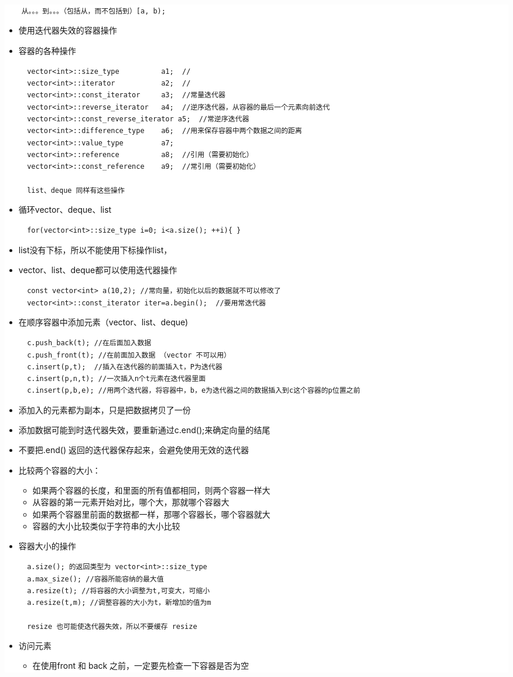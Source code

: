 		从。。。到。。。（包括从，而不包括到）[a, b); 

- 使用迭代器失效的容器操作

- 容器的各种操作

		vector<int>::size_type          a1;  //
		vector<int>::iterator           a2;  //
		vector<int>::const_iterator     a3;  //常量迭代器
		vector<int>::reverse_iterator   a4;  //逆序迭代器，从容器的最后一个元素向前迭代
		vector<int>::const_reverse_iterator a5;  //常逆序迭代器
		vector<int>::difference_type    a6;  //用来保存容器中两个数据之间的距离
		vector<int>::value_type         a7;
		vector<int>::reference          a8;  //引用（需要初始化）
		vector<int>::const_reference	a9;  //常引用（需要初始化）

		list、deque 同样有这些操作

- 循环vector、deque、list

		for(vector<int>::size_type i=0; i<a.size(); ++i){ }

- list没有下标，所以不能使用下标操作list，
- vector、list、deque都可以使用迭代器操作

		const vector<int> a(10,2); //常向量，初始化以后的数据就不可以修改了
		vector<int>::const_iterator iter=a.begin();  //要用常迭代器

- 在顺序容器中添加元素（vector、list、deque)

		c.push_back(t); //在后面加入数据
		c.push_front(t); //在前面加入数据 （vector 不可以用）
		c.insert(p,t);  //插入在迭代器的前面插入t，P为迭代器
		c.insert(p,n,t); //一次插入n个t元素在迭代器里面
		c.insert(p,b,e); //用两个迭代器，将容器中，b，e为迭代器之间的数据插入到c这个容器的p位置之前

- 添加入的元素都为副本，只是把数据拷贝了一份
- 添加数据可能到时迭代器失效，要重新通过c.end();来确定向量的结尾
- 不要把.end() 返回的迭代器保存起来，会避免使用无效的迭代器

- 比较两个容器的大小：
	- 如果两个容器的长度，和里面的所有值都相同，则两个容器一样大
	- 从容器的第一元素开始对比，哪个大，那就哪个容器大
	- 如果两个容器里前面的数据都一样，那哪个容器长，哪个容器就大
	- 容器的大小比较类似于字符串的大小比较


- 容器大小的操作
		
		a.size(); 的返回类型为 vector<int>::size_type
		a.max_size(); //容器所能容纳的最大值
		a.resize(t); //将容器的大小调整为t,可变大，可缩小
		a.resize(t,m); //调整容器的大小为t，新增加的值为m

		resize 也可能使迭代器失效，所以不要缓存 resize
		 
- 访问元素

	- 在使用front 和 back 之前，一定要先检查一下容器是否为空
	